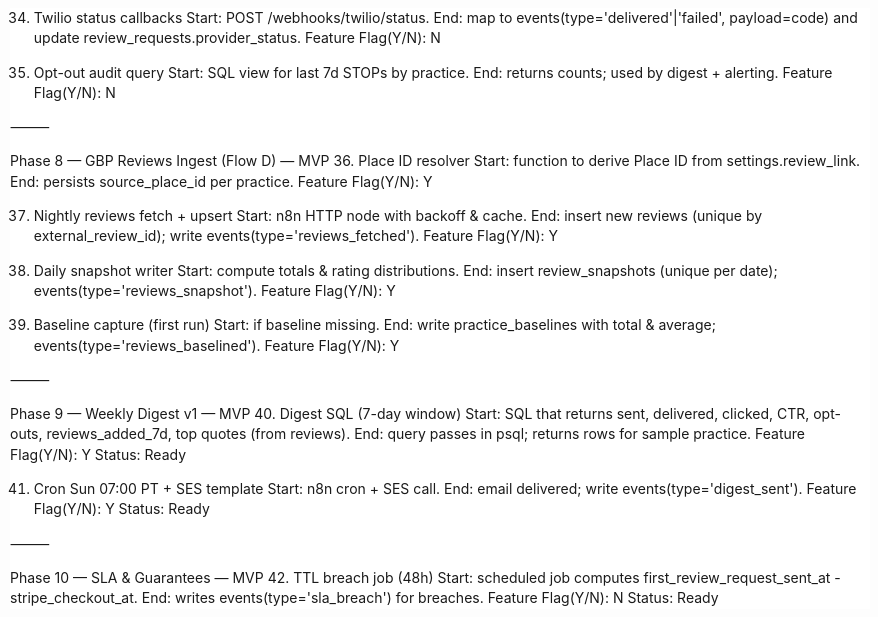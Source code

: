 34. Twilio status callbacks
Start: POST /webhooks/twilio/status.
End: map to events(type='delivered'|'failed', payload=code) and update review_requests.provider_status.
Feature Flag(Y/N): N

35. Opt-out audit query
Start: SQL view for last 7d STOPs by practice.
End: returns counts; used by digest + alerting.
Feature Flag(Y/N): N

⸻

Phase 8 — GBP Reviews Ingest (Flow D) — MVP
36. Place ID resolver
Start: function to derive Place ID from settings.review_link.
End: persists source_place_id per practice.
Feature Flag(Y/N): Y

37. Nightly reviews fetch + upsert
Start: n8n HTTP node with backoff & cache.
End: insert new reviews (unique by external_review_id); write events(type='reviews_fetched').
Feature Flag(Y/N): Y

38. Daily snapshot writer
Start: compute totals & rating distributions.
End: insert review_snapshots (unique per date); events(type='reviews_snapshot').
Feature Flag(Y/N): Y

39. Baseline capture (first run)
Start: if baseline missing.
End: write practice_baselines with total & average; events(type='reviews_baselined').
Feature Flag(Y/N): Y

⸻

Phase 9 — Weekly Digest v1 — MVP
40. Digest SQL (7-day window)
Start: SQL that returns sent, delivered, clicked, CTR, opt-outs, reviews_added_7d, top quotes (from reviews).
End: query passes in psql; returns rows for sample practice.
Feature Flag(Y/N): Y
Status: Ready

41. Cron Sun 07:00 PT + SES template
Start: n8n cron + SES call.
End: email delivered; write events(type='digest_sent').
Feature Flag(Y/N): Y
Status: Ready

⸻

Phase 10 — SLA & Guarantees — MVP
42. TTL breach job (48h)
Start: scheduled job computes first_review_request_sent_at - stripe_checkout_at.
End: writes events(type='sla_breach') for breaches.
Feature Flag(Y/N): N
Status: Ready
